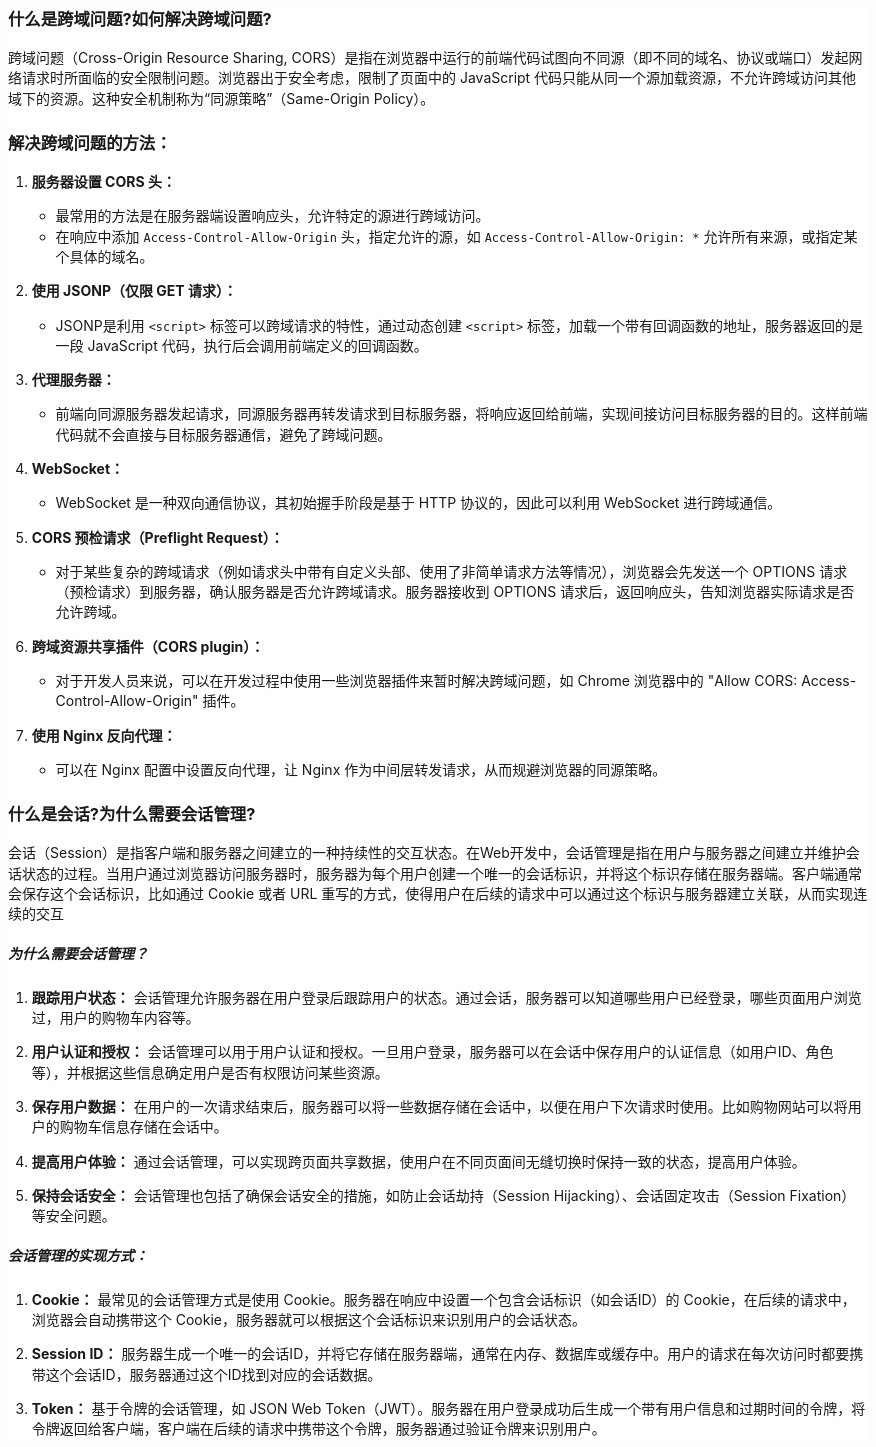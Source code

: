 ### 什么是跨域问题?如何解决跨域问题?
跨域问题（Cross-Origin Resource Sharing, CORS）是指在浏览器中运行的前端代码试图向不同源（即不同的域名、协议或端口）发起网络请求时所面临的安全限制问题。浏览器出于安全考虑，限制了页面中的 JavaScript 代码只能从同一个源加载资源，不允许跨域访问其他域下的资源。这种安全机制称为“同源策略”（Same-Origin Policy）。

### 解决跨域问题的方法：
1. **服务器设置 CORS 头：**
   - 最常用的方法是在服务器端设置响应头，允许特定的源进行跨域访问。
   - 在响应中添加 `Access-Control-Allow-Origin` 头，指定允许的源，如 `Access-Control-Allow-Origin: *` 允许所有来源，或指定某个具体的域名。

2. **使用 JSONP（仅限 GET 请求）：**
   - JSONP是利用 `<script>` 标签可以跨域请求的特性，通过动态创建 `<script>` 标签，加载一个带有回调函数的地址，服务器返回的是一段 JavaScript 代码，执行后会调用前端定义的回调函数。

3. **代理服务器：**
   - 前端向同源服务器发起请求，同源服务器再转发请求到目标服务器，将响应返回给前端，实现间接访问目标服务器的目的。这样前端代码就不会直接与目标服务器通信，避免了跨域问题。

4. **WebSocket：**
   - WebSocket 是一种双向通信协议，其初始握手阶段是基于 HTTP 协议的，因此可以利用 WebSocket 进行跨域通信。

5. **CORS 预检请求（Preflight Request）：**
   - 对于某些复杂的跨域请求（例如请求头中带有自定义头部、使用了非简单请求方法等情况），浏览器会先发送一个 OPTIONS 请求（预检请求）到服务器，确认服务器是否允许跨域请求。服务器接收到 OPTIONS 请求后，返回响应头，告知浏览器实际请求是否允许跨域。

6. **跨域资源共享插件（CORS plugin）：**
   - 对于开发人员来说，可以在开发过程中使用一些浏览器插件来暂时解决跨域问题，如 Chrome 浏览器中的 "Allow CORS: Access-Control-Allow-Origin" 插件。

7. **使用 Nginx 反向代理：**
   - 可以在 Nginx 配置中设置反向代理，让 Nginx 作为中间层转发请求，从而规避浏览器的同源策略。


### 什么是会话?为什么需要会话管理?
会话（Session）是指客户端和服务器之间建立的一种持续性的交互状态。在Web开发中，会话管理是指在用户与服务器之间建立并维护会话状态的过程。当用户通过浏览器访问服务器时，服务器为每个用户创建一个唯一的会话标识，并将这个标识存储在服务器端。客户端通常会保存这个会话标识，比如通过 Cookie 或者 URL 重写的方式，使得用户在后续的请求中可以通过这个标识与服务器建立关联，从而实现连续的交互

##### 为什么需要会话管理？
1. **跟踪用户状态：** 会话管理允许服务器在用户登录后跟踪用户的状态。通过会话，服务器可以知道哪些用户已经登录，哪些页面用户浏览过，用户的购物车内容等。

2. **用户认证和授权：** 会话管理可以用于用户认证和授权。一旦用户登录，服务器可以在会话中保存用户的认证信息（如用户ID、角色等），并根据这些信息确定用户是否有权限访问某些资源。

3. **保存用户数据：** 在用户的一次请求结束后，服务器可以将一些数据存储在会话中，以便在用户下次请求时使用。比如购物网站可以将用户的购物车信息存储在会话中。

4. **提高用户体验：** 通过会话管理，可以实现跨页面共享数据，使用户在不同页面间无缝切换时保持一致的状态，提高用户体验。

5. **保持会话安全：** 会话管理也包括了确保会话安全的措施，如防止会话劫持（Session Hijacking）、会话固定攻击（Session Fixation）等安全问题。

##### 会话管理的实现方式：
1. **Cookie：** 最常见的会话管理方式是使用 Cookie。服务器在响应中设置一个包含会话标识（如会话ID）的 Cookie，在后续的请求中，浏览器会自动携带这个 Cookie，服务器就可以根据这个会话标识来识别用户的会话状态。

2. **Session ID：** 服务器生成一个唯一的会话ID，并将它存储在服务器端，通常在内存、数据库或缓存中。用户的请求在每次访问时都要携带这个会话ID，服务器通过这个ID找到对应的会话数据。

3. **Token：** 基于令牌的会话管理，如 JSON Web Token（JWT）。服务器在用户登录成功后生成一个带有用户信息和过期时间的令牌，将令牌返回给客户端，客户端在后续的请求中携带这个令牌，服务器通过验证令牌来识别用户。
